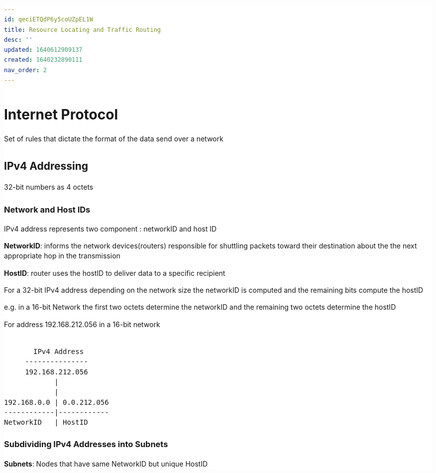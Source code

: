 ```yaml
---
id: qeciETQdP6y5coUZpEL1W
title: Resource Locating and Traffic Routing
desc: ''
updated: 1640612909137
created: 1640232890111
nav_order: 2
---
```


# Internet Protocol

Set of rules that dictate the format of the data send over a network

## IPv4 Addressing

32-bit numbers as 4 octets

### Network and Host IDs

IPv4 address represents two component : networkID and host ID

**NetworkID**: informs the network devices(routers) responsible for shuttling packets toward their destination about the the next appropriate hop in the transmission

**HostID**: router uses the hostID to deliver data to a specific recipient

For a 32-bit IPv4 address depending on the network size the networkID is computed and the remaining bits compute the hostID

e.g. in a 16-bit Network the first two octets determine the networkID and the remaining two octets determine the hostID

For address 192.168.212.056 in a 16-bit network

<pre>

       IPv4 Address
     ---------------
     192.168.212.056
            |
            |
192.168.0.0 | 0.0.212.056
------------|------------
NetworkID   | HostID
</pre>

### Subdividing IPv4 Addresses into Subnets

**Subnets**: Nodes that have same NetworkID but unique HostID
